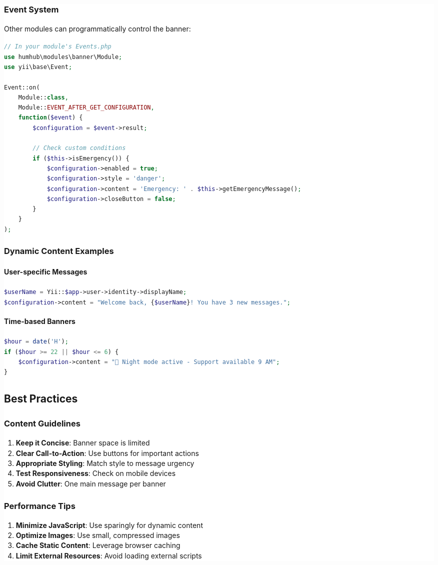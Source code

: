 ### Event System
Other modules can programmatically control the banner:

```php
// In your module's Events.php
use humhub\modules\banner\Module;
use yii\base\Event;

Event::on(
    Module::class,
    Module::EVENT_AFTER_GET_CONFIGURATION,
    function($event) {
        $configuration = $event->result;
        
        // Check custom conditions
        if ($this->isEmergency()) {
            $configuration->enabled = true;
            $configuration->style = 'danger';
            $configuration->content = 'Emergency: ' . $this->getEmergencyMessage();
            $configuration->closeButton = false;
        }
    }
);
```

### Dynamic Content Examples

#### User-specific Messages
```php
$userName = Yii::$app->user->identity->displayName;
$configuration->content = "Welcome back, {$userName}! You have 3 new messages.";
```

#### Time-based Banners
```php
$hour = date('H');
if ($hour >= 22 || $hour <= 6) {
    $configuration->content = "🌙 Night mode active - Support available 9 AM";
}
```

## Best Practices

### Content Guidelines
1. **Keep it Concise**: Banner space is limited
2. **Clear Call-to-Action**: Use buttons for important actions
3. **Appropriate Styling**: Match style to message urgency
4. **Test Responsiveness**: Check on mobile devices
5. **Avoid Clutter**: One main message per banner

### Performance Tips
1. **Minimize JavaScript**: Use sparingly for dynamic content
2. **Optimize Images**: Use small, compressed images
3. **Cache Static Content**: Leverage browser caching
4. **Limit External Resources**: Avoid loading external scripts
